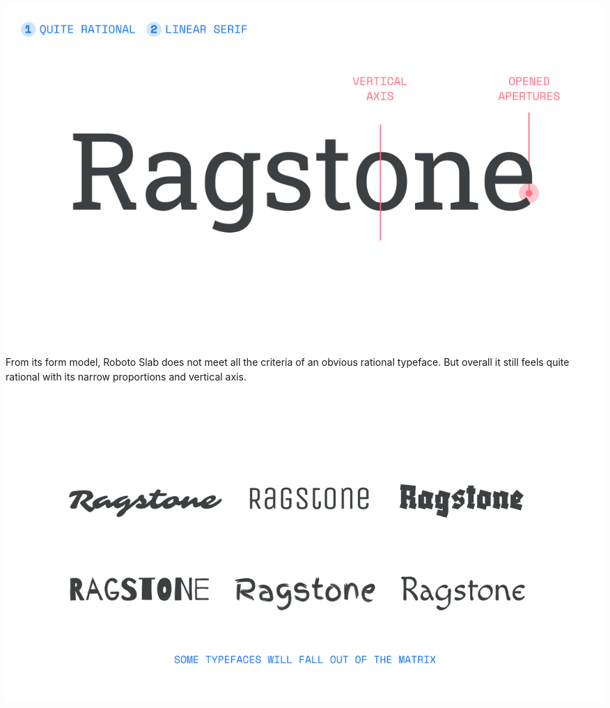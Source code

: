 ![The quite rational, linear serif typeface “Roboto Slab” showing the word “Ragstone”. It shows a vertical axis and opened apertures.](images/roboto-slab--quite-rational.svg)

<figcaption>From its form model, Roboto Slab does not meet all the criteria of an obvious rational typeface. But overall it still feels quite rational with its narrow proportions and vertical axis.</figcaption>

</figure>

<figure>

![Several typefaces shown that will fall out of the matrix.](images/exceptions-of-the-matrix.svg)
